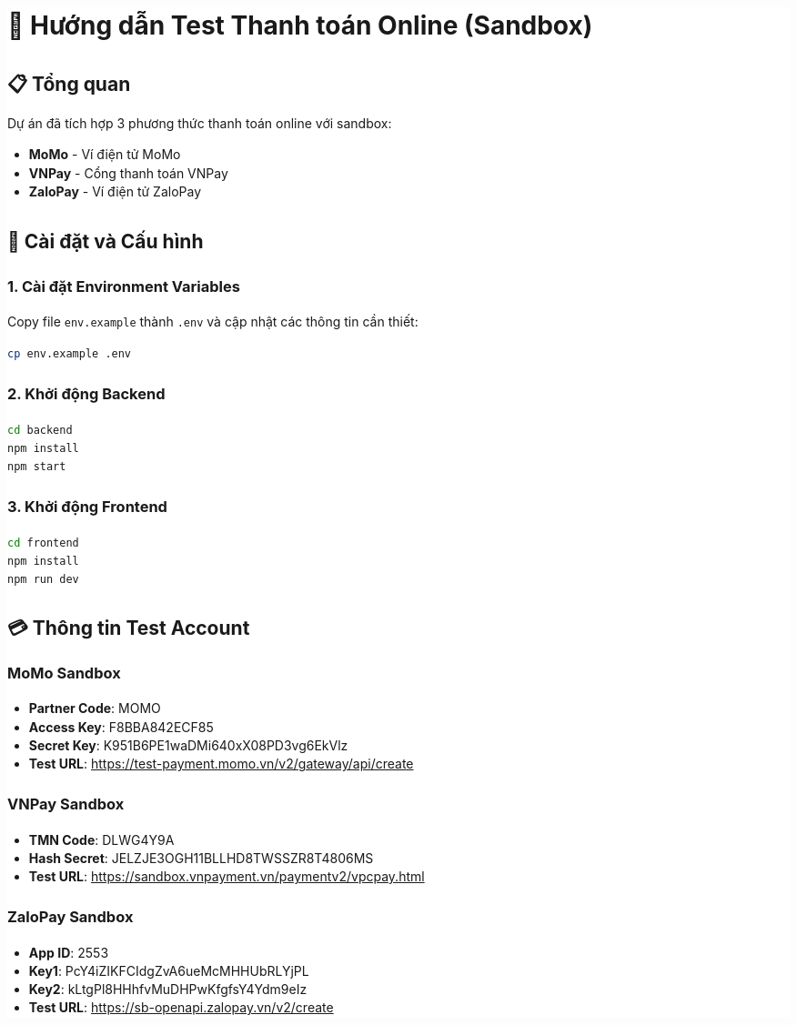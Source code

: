 # 🧪 Hướng dẫn Test Thanh toán Online (Sandbox)

## 📋 Tổng quan

Dự án đã tích hợp 3 phương thức thanh toán online với sandbox:
- **MoMo** - Ví điện tử MoMo
- **VNPay** - Cổng thanh toán VNPay  
- **ZaloPay** - Ví điện tử ZaloPay

## 🚀 Cài đặt và Cấu hình

### 1. Cài đặt Environment Variables

Copy file `env.example` thành `.env` và cập nhật các thông tin cần thiết:

```bash
cp env.example .env
```

### 2. Khởi động Backend

```bash
cd backend
npm install
npm start
```

### 3. Khởi động Frontend

```bash
cd frontend
npm install
npm run dev
```

## 💳 Thông tin Test Account

### MoMo Sandbox
- **Partner Code**: MOMO
- **Access Key**: F8BBA842ECF85
- **Secret Key**: K951B6PE1waDMi640xX08PD3vg6EkVlz
- **Test URL**: https://test-payment.momo.vn/v2/gateway/api/create

### VNPay Sandbox
- **TMN Code**: DLWG4Y9A
- **Hash Secret**: JELZJE3OGH11BLLHD8TWSSZR8T4806MS
- **Test URL**: https://sandbox.vnpayment.vn/paymentv2/vpcpay.html

### ZaloPay Sandbox
- **App ID**: 2553
- **Key1**: PcY4iZIKFCIdgZvA6ueMcMHHUbRLYjPL
- **Key2**: kLtgPl8HHhfvMuDHPwKfgfsY4Ydm9eIz
- **Test URL**: https://sb-openapi.zalopay.vn/v2/create
